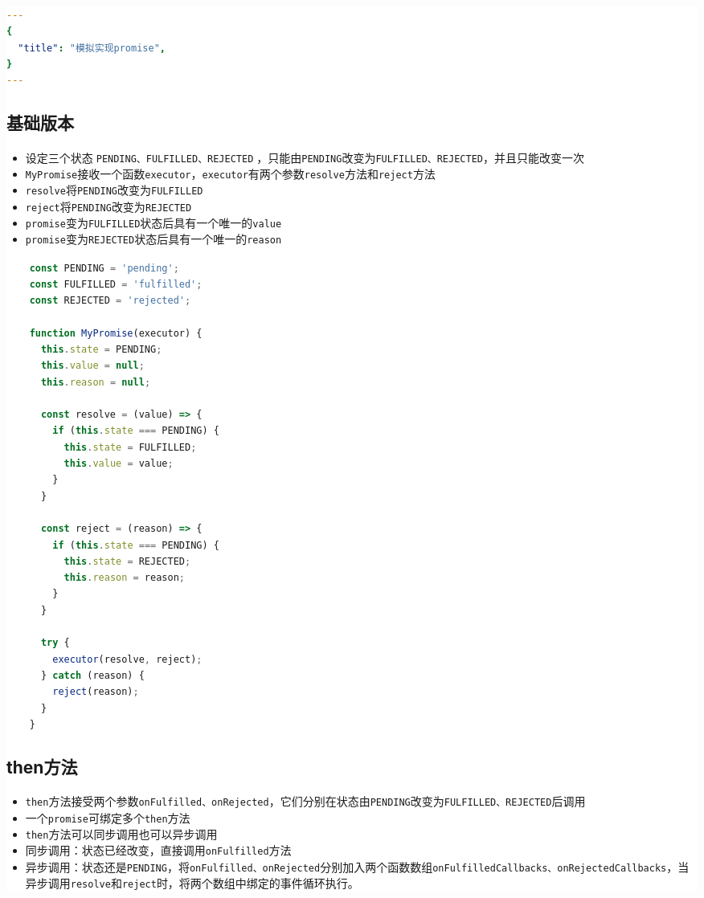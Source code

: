 ```yaml
---
{
  "title": "模拟实现promise",
}
---
```

## 基础版本

- 设定三个状态 `PENDING、FULFILLED、REJECTED` ，只能由`PENDING`改变为`FULFILLED、REJECTED`，并且只能改变一次
- `MyPromise`接收一个函数`executor`，`executor`有两个参数`resolve`方法和`reject`方法
- `resolve`将`PENDING`改变为`FULFILLED`
- `reject`将`PENDING`改变为`REJECTED`
- `promise`变为`FULFILLED`状态后具有一个唯一的`value`
- `promise`变为`REJECTED`状态后具有一个唯一的`reason`

```js
    const PENDING = 'pending';
    const FULFILLED = 'fulfilled';
    const REJECTED = 'rejected';

    function MyPromise(executor) {
      this.state = PENDING;
      this.value = null;
      this.reason = null;

      const resolve = (value) => {
        if (this.state === PENDING) {
          this.state = FULFILLED;
          this.value = value;
        }
      }

      const reject = (reason) => {
        if (this.state === PENDING) {
          this.state = REJECTED;
          this.reason = reason;
        }
      }

      try {
        executor(resolve, reject);
      } catch (reason) {
        reject(reason);
      }
    }
```

## then方法

- `then`方法接受两个参数`onFulfilled、onRejected`，它们分别在状态由`PENDING`改变为`FULFILLED、REJECTED`后调用
- 一个`promise`可绑定多个`then`方法
- `then`方法可以同步调用也可以异步调用
- 同步调用：状态已经改变，直接调用`onFulfilled`方法
- 异步调用：状态还是`PENDING`，将`onFulfilled、onRejected`分别加入两个函数数组`onFulfilledCallbacks、onRejectedCallbacks`，当异步调用`resolve`和`reject`时，将两个数组中绑定的事件循环执行。
